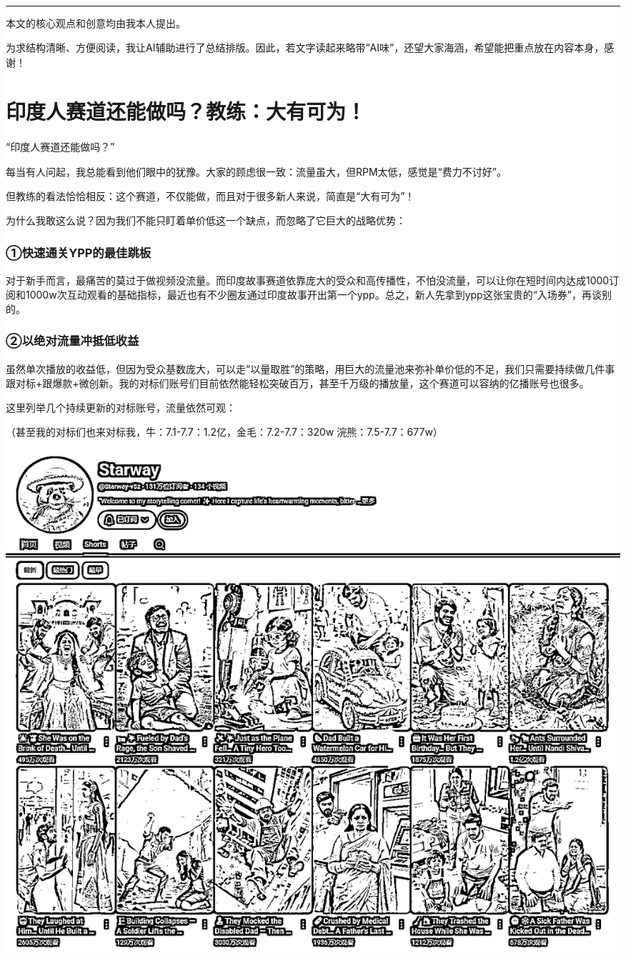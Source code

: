 * * *

本文的核心观点和创意均由我本人提出。

为求结构清晰、方便阅读，我让AI辅助进行了总结排版。因此，若文字读起来略带“AI味”，还望大家海涵，希望能把重点放在内容本身，感谢！

# 印度人赛道还能做吗？教练：大有可为！

“印度人赛道还能做吗？”

每当有人问起，我总能看到他们眼中的犹豫。大家的顾虑很一致：流量虽大，但RPM太低，感觉是“费力不讨好”。

但教练的看法恰恰相反：这个赛道，不仅能做，而且对于很多新人来说，简直是“大有可为”！

为什么我敢这么说？因为我们不能只盯着单价低这一个缺点，而忽略了它巨大的战略优势：

### ①快速通关YPP的最佳跳板

对于新手而言，最痛苦的莫过于做视频没流量。而印度故事赛道依靠庞大的受众和高传播性，不怕没流量，可以让你在短时间内达成1000订阅和1000w次互动观看的基础指标，最近也有不少圈友通过印度故事开出第一个ypp。总之，新人先拿到ypp这张宝贵的“入场券”，再谈别的。

### ②以绝对流量冲抵低收益

虽然单次播放的收益低，但因为受众基数庞大，可以走“以量取胜”的策略，用巨大的流量池来弥补单价低的不足，我们只需要持续做几件事跟对标+跟爆款+微创新。我的对标们账号们目前依然能轻松突破百万，甚至千万级的播放量，这个赛道可以容纳的亿播账号也很多。

这里列举几个持续更新的对标账号，流量依然可观：

（甚至我的对标们也来对标我，牛：7.1-7.7：1.2亿，金毛：7.2-7.7：320w 浣熊：7.5-7.7：677w）

![](img/3dbd31db6d0ae8cbe968d80a718fe305.png)
